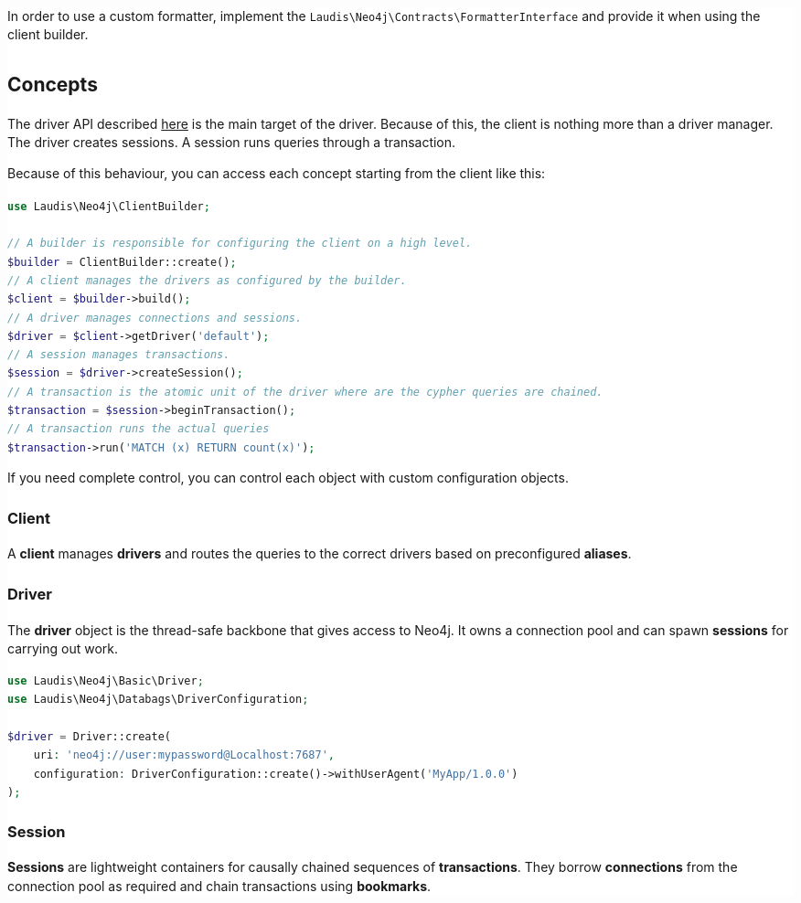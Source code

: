 In order to use a custom formatter, implement the `Laudis\Neo4j\Contracts\FormatterInterface` and provide it when using the client builder.

## Concepts

The driver API described [here](https://neo4j.com/docs/driver-manual/current/) is the main target of the driver. Because of this, the client is nothing more than a driver manager. The driver creates sessions. A session runs queries through a transaction.

Because of this behaviour, you can access each concept starting from the client like this:

```php
use Laudis\Neo4j\ClientBuilder;

// A builder is responsible for configuring the client on a high level.
$builder = ClientBuilder::create();
// A client manages the drivers as configured by the builder.
$client = $builder->build();
// A driver manages connections and sessions.
$driver = $client->getDriver('default');
// A session manages transactions.
$session = $driver->createSession();
// A transaction is the atomic unit of the driver where are the cypher queries are chained.
$transaction = $session->beginTransaction();
// A transaction runs the actual queries
$transaction->run('MATCH (x) RETURN count(x)');
```

If you need complete control, you can control each object with custom configuration objects.

### Client

A **client** manages **drivers** and routes the queries to the correct drivers based on preconfigured **aliases**.

### Driver

The **driver** object is the thread-safe backbone that gives access to Neo4j. It owns a connection pool and can spawn **sessions** for carrying out work.

```php
use Laudis\Neo4j\Basic\Driver;
use Laudis\Neo4j\Databags\DriverConfiguration;

$driver = Driver::create(
    uri: 'neo4j://user:mypassword@Localhost:7687',
    configuration: DriverConfiguration::create()->withUserAgent('MyApp/1.0.0')
);
```

### Session

**Sessions** are lightweight containers for causally chained sequences of **transactions**. They borrow **connections** from the connection pool as required and chain transactions using **bookmarks**.
